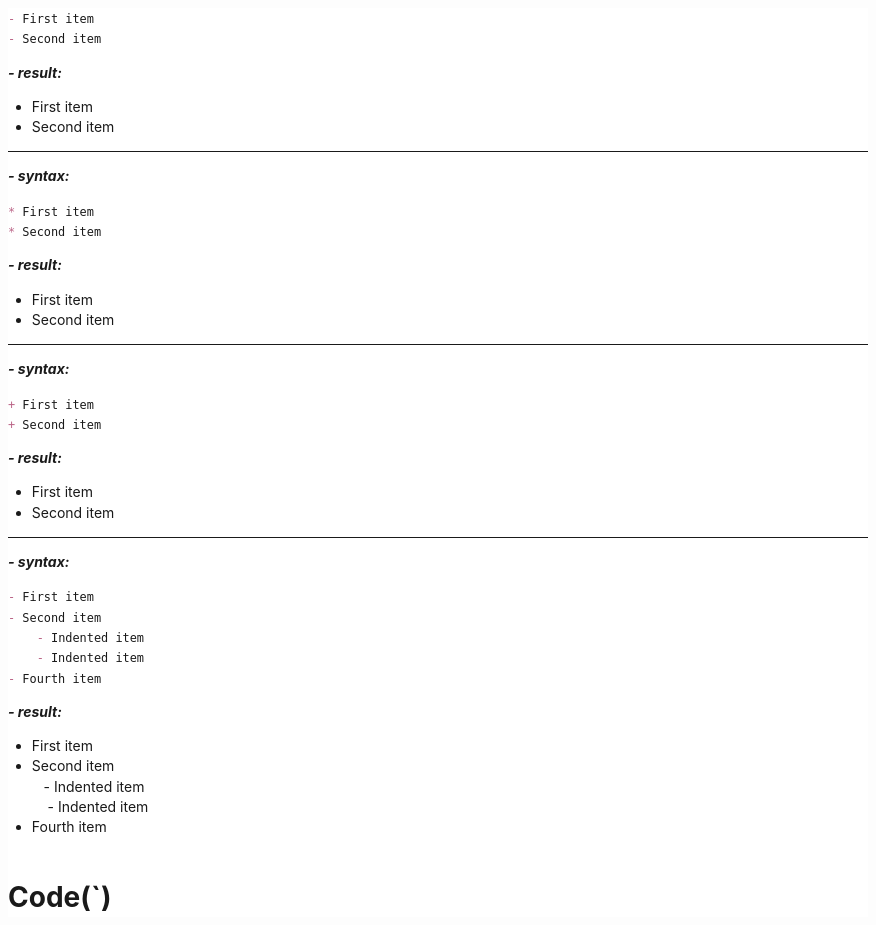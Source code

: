 ```markdown
- First item
- Second item 
```

***- result:***

- First item
- Second item  

---  

***- syntax:***
```markdown
* First item
* Second item  
```

***- result:***  
* First item
* Second item  

---

***- syntax:***

```markdown
+ First item  
+ Second item 
```

***- result:***

+ First item  
+ Second item  

---

***- syntax:***

```markdown
- First item  
- Second item  
    - Indented item  
    - Indented item  
- Fourth item  
```

***- result:***

- First item  
- Second item  
    - Indented item  
    - Indented item  
- Fourth item  


# Code(`)
